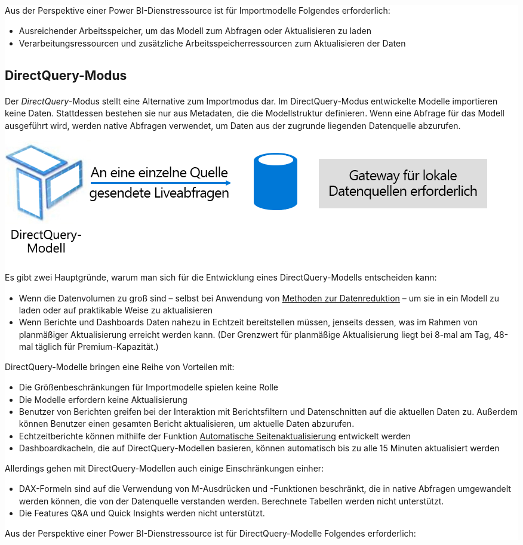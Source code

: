 Aus der Perspektive einer Power BI-Dienstressource ist für Importmodelle Folgendes erforderlich:

- Ausreichender Arbeitsspeicher, um das Modell zum Abfragen oder Aktualisieren zu laden
- Verarbeitungsressourcen und zusätzliche Arbeitsspeicherressourcen zum Aktualisieren der Daten

## <a name="directquery-mode"></a>DirectQuery-Modus

Der _DirectQuery_-Modus stellt eine Alternative zum Importmodus dar. Im DirectQuery-Modus entwickelte Modelle importieren keine Daten. Stattdessen bestehen sie nur aus Metadaten, die die Modellstruktur definieren. Wenn eine Abfrage für das Modell ausgeführt wird, werden native Abfragen verwendet, um Daten aus der zugrunde liegenden Datenquelle abzurufen.

![Ein DirectQuery-Modell gibt native Abfragen an die zugrunde liegende Datenquelle aus](media/service-dataset-modes-understand/direct-query-model.png)

Es gibt zwei Hauptgründe, warum man sich für die Entwicklung eines DirectQuery-Modells entscheiden kann:

- Wenn die Datenvolumen zu groß sind – selbst bei Anwendung von [Methoden zur Datenreduktion](../guidance/import-modeling-data-reduction.md) – um sie in ein Modell zu laden oder auf praktikable Weise zu aktualisieren
- Wenn Berichte und Dashboards Daten nahezu in Echtzeit bereitstellen müssen, jenseits dessen, was im Rahmen von planmäßiger Aktualisierung erreicht werden kann. (Der Grenzwert für planmäßige Aktualisierung liegt bei 8-mal am Tag, 48-mal täglich für Premium-Kapazität.)

DirectQuery-Modelle bringen eine Reihe von Vorteilen mit:

- Die Größenbeschränkungen für Importmodelle spielen keine Rolle
- Die Modelle erfordern keine Aktualisierung
- Benutzer von Berichten greifen bei der Interaktion mit Berichtsfiltern und Datenschnitten auf die aktuellen Daten zu. Außerdem können Benutzer einen gesamten Bericht aktualisieren, um aktuelle Daten abzurufen.
- Echtzeitberichte können mithilfe der Funktion [Automatische Seitenaktualisierung](../create-reports/desktop-automatic-page-refresh.md) entwickelt werden
- Dashboardkacheln, die auf DirectQuery-Modellen basieren, können automatisch bis zu alle 15 Minuten aktualisiert werden

Allerdings gehen mit DirectQuery-Modellen auch einige Einschränkungen einher:

- DAX-Formeln sind auf die Verwendung von M-Ausdrücken und -Funktionen beschränkt, die in native Abfragen umgewandelt werden können, die von der Datenquelle verstanden werden. Berechnete Tabellen werden nicht unterstützt.
- Die Features Q&A und Quick Insights werden nicht unterstützt.

Aus der Perspektive einer Power BI-Dienstressource ist für DirectQuery-Modelle Folgendes erforderlich:
